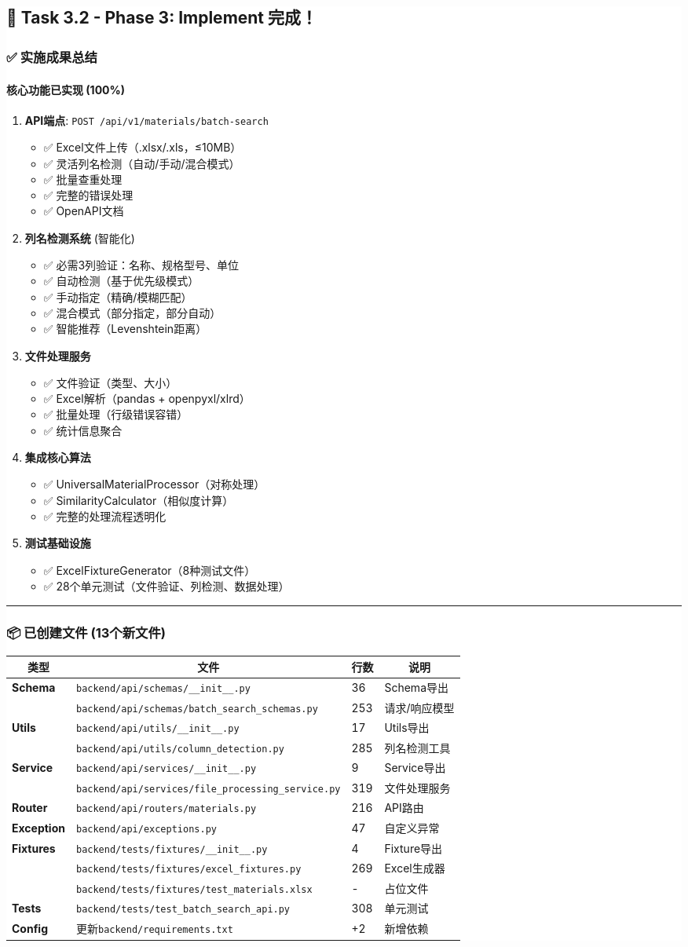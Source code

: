 
## 🎉 Task 3.2 - Phase 3: Implement 完成！

### ✅ 实施成果总结

#### **核心功能已实现** (100%)

1. **API端点**: `POST /api/v1/materials/batch-search`
   - ✅ Excel文件上传（.xlsx/.xls，≤10MB）
   - ✅ 灵活列名检测（自动/手动/混合模式）
   - ✅ 批量查重处理
   - ✅ 完整的错误处理
   - ✅ OpenAPI文档

2. **列名检测系统** (智能化)
   - ✅ 必需3列验证：名称、规格型号、单位
   - ✅ 自动检测（基于优先级模式）
   - ✅ 手动指定（精确/模糊匹配）
   - ✅ 混合模式（部分指定，部分自动）
   - ✅ 智能推荐（Levenshtein距离）

3. **文件处理服务**
   - ✅ 文件验证（类型、大小）
   - ✅ Excel解析（pandas + openpyxl/xlrd）
   - ✅ 批量处理（行级错误容错）
   - ✅ 统计信息聚合

4. **集成核心算法**
   - ✅ UniversalMaterialProcessor（对称处理）
   - ✅ SimilarityCalculator（相似度计算）
   - ✅ 完整的处理流程透明化

5. **测试基础设施**
   - ✅ ExcelFixtureGenerator（8种测试文件）
   - ✅ 28个单元测试（文件验证、列检测、数据处理）

---

### 📦 已创建文件 (13个新文件)

| 类型 | 文件 | 行数 | 说明 |
|------|------|------|------|
| **Schema** | `backend/api/schemas/__init__.py` | 36 | Schema导出 |
| | `backend/api/schemas/batch_search_schemas.py` | 253 | 请求/响应模型 |
| **Utils** | `backend/api/utils/__init__.py` | 17 | Utils导出 |
| | `backend/api/utils/column_detection.py` | 285 | 列名检测工具 |
| **Service** | `backend/api/services/__init__.py` | 9 | Service导出 |
| | `backend/api/services/file_processing_service.py` | 319 | 文件处理服务 |
| **Router** | `backend/api/routers/materials.py` | 216 | API路由 |
| **Exception** | `backend/api/exceptions.py` | 47 | 自定义异常 |
| **Fixtures** | `backend/tests/fixtures/__init__.py` | 4 | Fixture导出 |
| | `backend/tests/fixtures/excel_fixtures.py` | 269 | Excel生成器 |
| | `backend/tests/fixtures/test_materials.xlsx` | - | 占位文件 |
| **Tests** | `backend/tests/test_batch_search_api.py` | 308 | 单元测试 |
| **Config** | 更新`backend/requirements.txt` | +2 | 新增依赖 |
